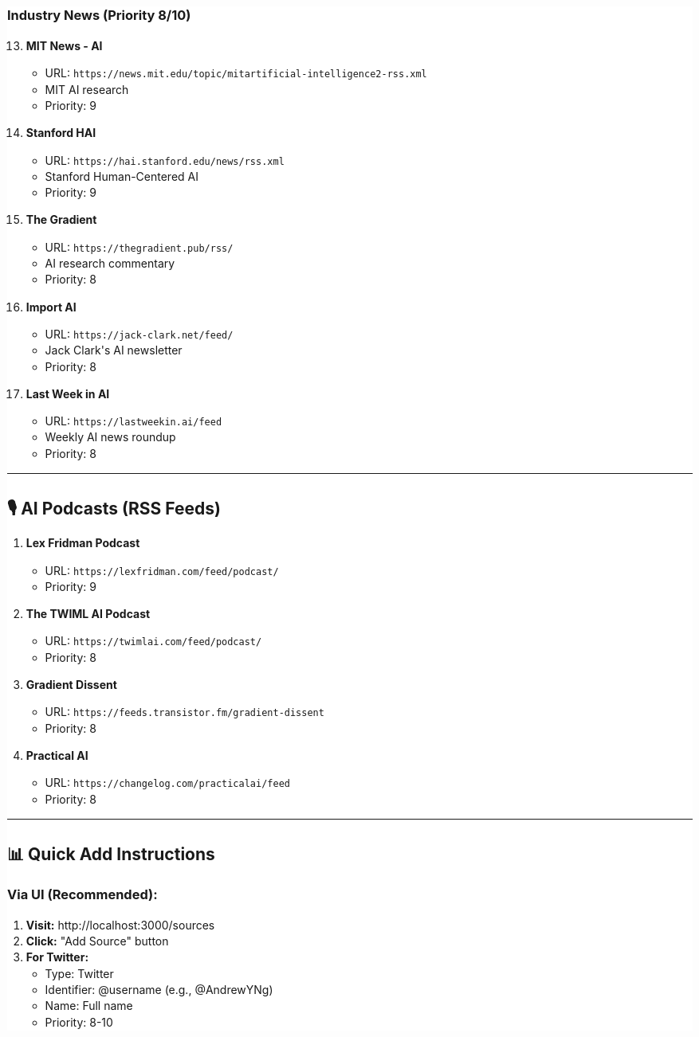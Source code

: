 ### Industry News (Priority 8/10)

13. **MIT News - AI**
    - URL: `https://news.mit.edu/topic/mitartificial-intelligence2-rss.xml`
    - MIT AI research
    - Priority: 9

14. **Stanford HAI**
    - URL: `https://hai.stanford.edu/news/rss.xml`
    - Stanford Human-Centered AI
    - Priority: 9

15. **The Gradient**
    - URL: `https://thegradient.pub/rss/`
    - AI research commentary
    - Priority: 8

16. **Import AI**
    - URL: `https://jack-clark.net/feed/`
    - Jack Clark's AI newsletter
    - Priority: 8

17. **Last Week in AI**
    - URL: `https://lastweekin.ai/feed`
    - Weekly AI news roundup
    - Priority: 8

---

## 🎙️ AI Podcasts (RSS Feeds)

1. **Lex Fridman Podcast**
   - URL: `https://lexfridman.com/feed/podcast/`
   - Priority: 9

2. **The TWIML AI Podcast**
   - URL: `https://twimlai.com/feed/podcast/`
   - Priority: 8

3. **Gradient Dissent**
   - URL: `https://feeds.transistor.fm/gradient-dissent`
   - Priority: 8

4. **Practical AI**
   - URL: `https://changelog.com/practicalai/feed`
   - Priority: 8

---

## 📊 Quick Add Instructions

### Via UI (Recommended):

1. **Visit:** http://localhost:3000/sources
2. **Click:** "Add Source" button
3. **For Twitter:**
   - Type: Twitter
   - Identifier: @username (e.g., @AndrewYNg)
   - Name: Full name
   - Priority: 8-10
